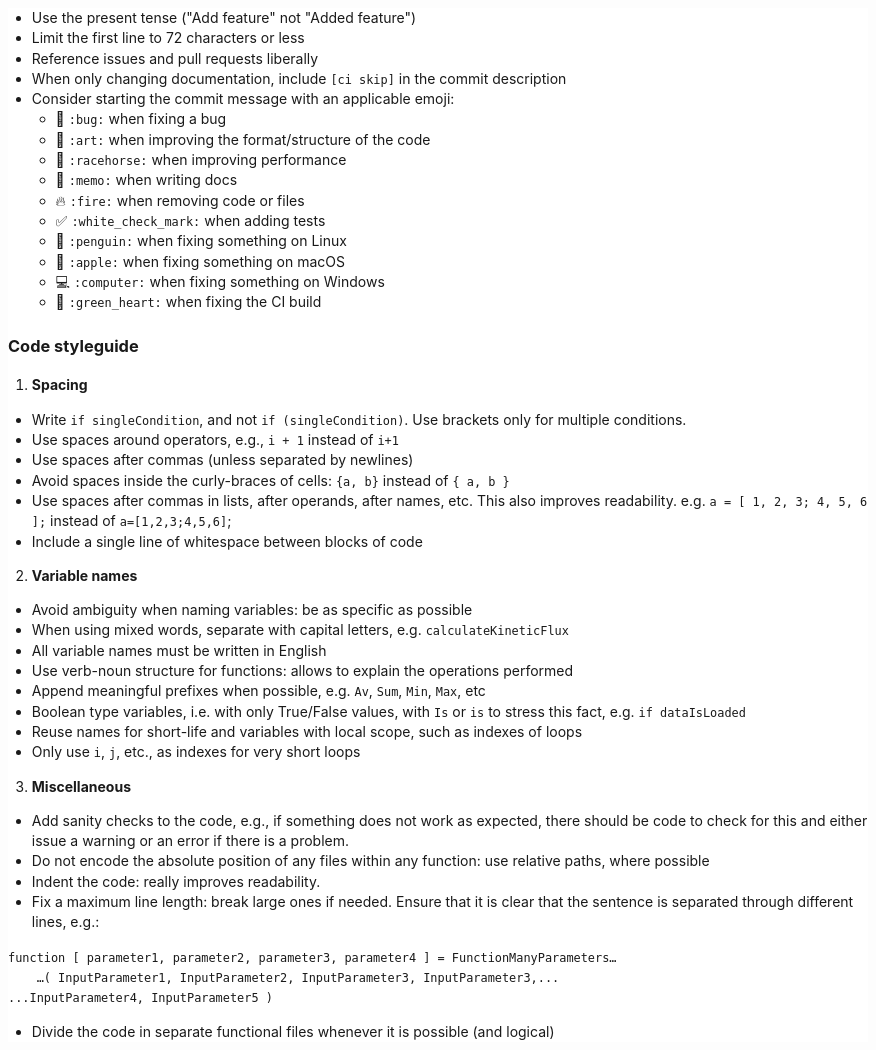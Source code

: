 * Use the present tense ("Add feature" not "Added feature")
* Limit the first line to 72 characters or less
* Reference issues and pull requests liberally
* When only changing documentation, include `[ci skip]` in the commit description
* Consider starting the commit message with an applicable emoji:
    * :bug: `:bug:` when fixing a bug
    * :art: `:art:` when improving the format/structure of the code
    * :racehorse: `:racehorse:` when improving performance
    * :memo: `:memo:` when writing docs
    * :fire: `:fire:` when removing code or files
    * :white_check_mark: `:white_check_mark:` when adding tests
    * :penguin: `:penguin:` when fixing something on Linux
    * :apple: `:apple:` when fixing something on macOS
    * :computer: `:computer:` when fixing something on Windows
    * :green_heart: `:green_heart:` when fixing the CI build

### Code styleguide

1. **Spacing**
  * Write `if singleCondition`, and not `if (singleCondition)`. Use brackets only for multiple conditions.
  * Use spaces around operators, e.g., `i + 1` instead of `i+1`
  * Use spaces after commas (unless separated by newlines)
  * Avoid spaces inside the curly-braces of cells: `{a, b}` instead of `{ a, b }`
  * Use spaces after commas in lists, after operands, after names, etc. This also improves readability. e.g. `a = [ 1, 2, 3; 4, 5, 6 ];` instead of `a=[1,2,3;4,5,6]`;
  * Include a single line of whitespace between blocks of code

2. **Variable names**
  * Avoid ambiguity when naming variables: be as specific as possible
  * When using mixed words, separate with capital letters, e.g. `calculateKineticFlux`
  * All variable names must be written in English
  * Use verb-noun structure for functions: allows to explain the operations performed
  * Append meaningful prefixes when possible, e.g. `Av`, `Sum`, `Min`, `Max`, etc
  * Boolean type variables, i.e. with only True/False values, with `Is` or `is` to stress this fact, e.g. `if dataIsLoaded`
  * Reuse names for short-life and variables with local scope, such as indexes of loops
  * Only use `i`, `j`, etc., as indexes for very short loops

3. **Miscellaneous**
  * Add sanity checks to the code, e.g., if something does not work as expected, there should be code to check for this and either issue a warning or an error if there is a problem.
  * Do not encode the absolute position of any files within any function: use relative paths, where possible
  * Indent the code: really improves readability.
  * Fix a maximum line length: break large ones if needed. Ensure that it is clear that the sentence is separated through different lines, e.g.:
  ```
  function [ parameter1, parameter2, parameter3, parameter4 ] = FunctionManyParameters…
      …( InputParameter1, InputParameter2, InputParameter3, InputParameter3,...
  ...InputParameter4, InputParameter5 )
  ```
  * Divide the code in separate functional files whenever it is possible (and logical)
